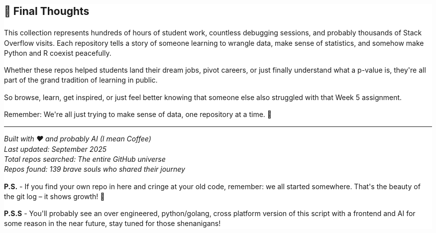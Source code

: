 ## 💭 Final Thoughts

This collection represents hundreds of hours of student work, countless debugging sessions, and probably thousands of Stack Overflow visits. Each repository tells a story of someone learning to wrangle data, make sense of statistics, and somehow make Python and R coexist peacefully.

Whether these repos helped students land their dream jobs, pivot careers, or just finally understand what a p-value is, they're all part of the grand tradition of learning in public.

So browse, learn, get inspired, or just feel better knowing that someone else also struggled with that Week 5 assignment.

Remember: We're all just trying to make sense of data, one repository at a time. 🚀

---

*Built with ❤️ and probably AI (I mean Coffee)*  
*Last updated: September 2025*  
*Total repos searched: The entire GitHub universe*  
*Repos found: 139 brave souls who shared their journey*

**P.S.** - If you find your own repo in here and cringe at your old code, remember: we all started somewhere. That's the beauty of the git log – it shows growth! 🌱



**P.S.S** - You'll probably see an over engineered, python/golang, cross platform version of this script with a frontend and AI for some reason in the near future, stay tuned for those shenanigans!